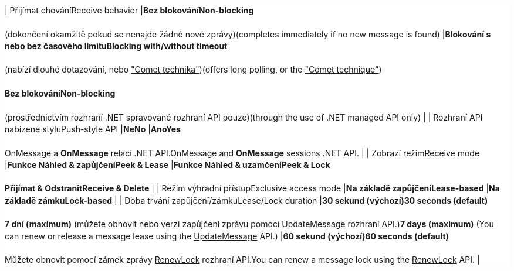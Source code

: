 | <span data-ttu-id="c10d4-164">Přijímat chování</span><span class="sxs-lookup"><span data-stu-id="c10d4-164">Receive behavior</span></span> |<span data-ttu-id="c10d4-165">**Bez blokování**</span><span class="sxs-lookup"><span data-stu-id="c10d4-165">**Non-blocking**</span></span><br/><br/><span data-ttu-id="c10d4-166">(dokončení okamžitě pokud se nenajde žádné nové zprávy)</span><span class="sxs-lookup"><span data-stu-id="c10d4-166">(completes immediately if no new message is found)</span></span> |<span data-ttu-id="c10d4-167">**Blokování s nebo bez časového limitu**</span><span class="sxs-lookup"><span data-stu-id="c10d4-167">**Blocking with/without timeout**</span></span><br/><br/><span data-ttu-id="c10d4-168">(nabízí dlouhé dotazování, nebo ["Comet technika"](http://go.microsoft.com/fwlink/?LinkId=613759))</span><span class="sxs-lookup"><span data-stu-id="c10d4-168">(offers long polling, or the ["Comet technique"](http://go.microsoft.com/fwlink/?LinkId=613759))</span></span><br/><br/><span data-ttu-id="c10d4-169">**Bez blokování**</span><span class="sxs-lookup"><span data-stu-id="c10d4-169">**Non-blocking**</span></span><br/><br/><span data-ttu-id="c10d4-170">(prostřednictvím rozhraní .NET spravované rozhraní API pouze)</span><span class="sxs-lookup"><span data-stu-id="c10d4-170">(through the use of .NET managed API only)</span></span> |
| <span data-ttu-id="c10d4-171">Rozhraní API nabízené stylu</span><span class="sxs-lookup"><span data-stu-id="c10d4-171">Push-style API</span></span> |<span data-ttu-id="c10d4-172">**Ne**</span><span class="sxs-lookup"><span data-stu-id="c10d4-172">**No**</span></span> |<span data-ttu-id="c10d4-173">**Ano**</span><span class="sxs-lookup"><span data-stu-id="c10d4-173">**Yes**</span></span><br/><br/><span data-ttu-id="c10d4-174">[OnMessage](/dotnet/api/microsoft.servicebus.messaging.queueclient.onmessage#Microsoft_ServiceBus_Messaging_QueueClient_OnMessage_System_Action_Microsoft_ServiceBus_Messaging_BrokeredMessage__) a **OnMessage** relací .NET API.</span><span class="sxs-lookup"><span data-stu-id="c10d4-174">[OnMessage](/dotnet/api/microsoft.servicebus.messaging.queueclient.onmessage#Microsoft_ServiceBus_Messaging_QueueClient_OnMessage_System_Action_Microsoft_ServiceBus_Messaging_BrokeredMessage__) and **OnMessage** sessions .NET API.</span></span> |
| <span data-ttu-id="c10d4-175">Zobrazí režim</span><span class="sxs-lookup"><span data-stu-id="c10d4-175">Receive mode</span></span> |<span data-ttu-id="c10d4-176">**Funkce Náhled & zapůjčení**</span><span class="sxs-lookup"><span data-stu-id="c10d4-176">**Peek & Lease**</span></span> |<span data-ttu-id="c10d4-177">**Funkce Náhled & uzamčení**</span><span class="sxs-lookup"><span data-stu-id="c10d4-177">**Peek & Lock**</span></span><br/><br/><span data-ttu-id="c10d4-178">**Přijímat & Odstranit**</span><span class="sxs-lookup"><span data-stu-id="c10d4-178">**Receive & Delete**</span></span> |
| <span data-ttu-id="c10d4-179">Režim výhradní přístup</span><span class="sxs-lookup"><span data-stu-id="c10d4-179">Exclusive access mode</span></span> |<span data-ttu-id="c10d4-180">**Na základě zapůjčení**</span><span class="sxs-lookup"><span data-stu-id="c10d4-180">**Lease-based**</span></span> |<span data-ttu-id="c10d4-181">**Na základě zámku**</span><span class="sxs-lookup"><span data-stu-id="c10d4-181">**Lock-based**</span></span> |
| <span data-ttu-id="c10d4-182">Doba trvání zapůjčení/zámku</span><span class="sxs-lookup"><span data-stu-id="c10d4-182">Lease/Lock duration</span></span> |<span data-ttu-id="c10d4-183">**30 sekund (výchozí)**</span><span class="sxs-lookup"><span data-stu-id="c10d4-183">**30 seconds (default)**</span></span><br/><br/><span data-ttu-id="c10d4-184">**7 dní (maximum)** (můžete obnovit nebo verzi zapůjčení zprávu pomocí [UpdateMessage](https://msdn.microsoft.com/library/azure/microsoft.windowsazure.storage.queue.cloudqueue.updatemessage.aspx) rozhraní API.)</span><span class="sxs-lookup"><span data-stu-id="c10d4-184">**7 days (maximum)** (You can renew or release a message lease using the [UpdateMessage](https://msdn.microsoft.com/library/azure/microsoft.windowsazure.storage.queue.cloudqueue.updatemessage.aspx) API.)</span></span> |<span data-ttu-id="c10d4-185">**60 sekund (výchozí)**</span><span class="sxs-lookup"><span data-stu-id="c10d4-185">**60 seconds (default)**</span></span><br/><br/><span data-ttu-id="c10d4-186">Můžete obnovit pomocí zámek zprávy [RenewLock](/dotnet/api/microsoft.servicebus.messaging.brokeredmessage.renewlock#Microsoft_ServiceBus_Messaging_BrokeredMessage_RenewLock) rozhraní API.</span><span class="sxs-lookup"><span data-stu-id="c10d4-186">You can renew a message lock using the [RenewLock](/dotnet/api/microsoft.servicebus.messaging.brokeredmessage.renewlock#Microsoft_ServiceBus_Messaging_BrokeredMessage_RenewLock) API.</span></span> |